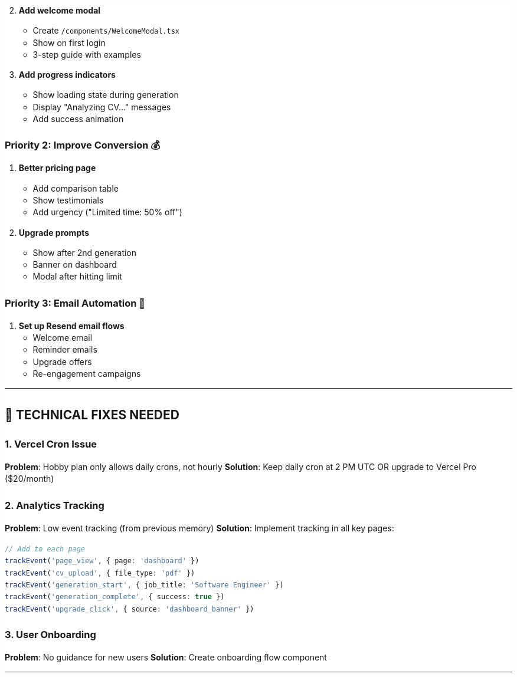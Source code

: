 2. **Add welcome modal**
   - Create `/components/WelcomeModal.tsx`
   - Show on first login
   - 3-step guide with examples

3. **Add progress indicators**
   - Show loading state during generation
   - Display "Analyzing CV..." messages
   - Add success animation

### Priority 2: Improve Conversion 💰
1. **Better pricing page**
   - Add comparison table
   - Show testimonials
   - Add urgency ("Limited time: 50% off")

2. **Upgrade prompts**
   - Show after 2nd generation
   - Banner on dashboard
   - Modal after hitting limit

### Priority 3: Email Automation 📧
1. **Set up Resend email flows**
   - Welcome email
   - Reminder emails
   - Upgrade offers
   - Re-engagement campaigns

---

## 🔧 TECHNICAL FIXES NEEDED

### 1. Vercel Cron Issue
**Problem**: Hobby plan only allows daily crons, not hourly
**Solution**: Keep daily cron at 2 PM UTC OR upgrade to Vercel Pro ($20/month)

### 2. Analytics Tracking
**Problem**: Low event tracking (from previous memory)
**Solution**: Implement tracking in all key pages:
```typescript
// Add to each page
trackEvent('page_view', { page: 'dashboard' })
trackEvent('cv_upload', { file_type: 'pdf' })
trackEvent('generation_start', { job_title: 'Software Engineer' })
trackEvent('generation_complete', { success: true })
trackEvent('upgrade_click', { source: 'dashboard_banner' })
```

### 3. User Onboarding
**Problem**: No guidance for new users
**Solution**: Create onboarding flow component

---